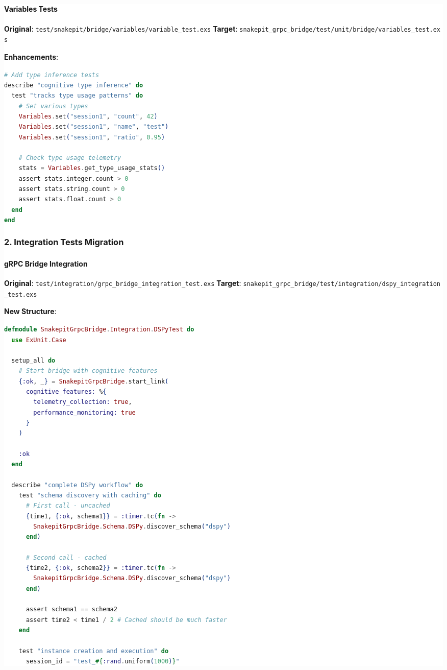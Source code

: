 #### Variables Tests
**Original**: `test/snakepit/bridge/variables/variable_test.exs`
**Target**: `snakepit_grpc_bridge/test/unit/bridge/variables_test.exs`

**Enhancements**:
```elixir
# Add type inference tests
describe "cognitive type inference" do
  test "tracks type usage patterns" do
    # Set various types
    Variables.set("session1", "count", 42)
    Variables.set("session1", "name", "test")
    Variables.set("session1", "ratio", 0.95)
    
    # Check type usage telemetry
    stats = Variables.get_type_usage_stats()
    assert stats.integer.count > 0
    assert stats.string.count > 0
    assert stats.float.count > 0
  end
end
```

### 2. Integration Tests Migration

#### gRPC Bridge Integration
**Original**: `test/integration/grpc_bridge_integration_test.exs`
**Target**: `snakepit_grpc_bridge/test/integration/dspy_integration_test.exs`

**New Structure**:
```elixir
defmodule SnakepitGrpcBridge.Integration.DSPyTest do
  use ExUnit.Case
  
  setup_all do
    # Start bridge with cognitive features
    {:ok, _} = SnakepitGrpcBridge.start_link(
      cognitive_features: %{
        telemetry_collection: true,
        performance_monitoring: true
      }
    )
    
    :ok
  end
  
  describe "complete DSPy workflow" do
    test "schema discovery with caching" do
      # First call - uncached
      {time1, {:ok, schema1}} = :timer.tc(fn ->
        SnakepitGrpcBridge.Schema.DSPy.discover_schema("dspy")
      end)
      
      # Second call - cached
      {time2, {:ok, schema2}} = :timer.tc(fn ->
        SnakepitGrpcBridge.Schema.DSPy.discover_schema("dspy")
      end)
      
      assert schema1 == schema2
      assert time2 < time1 / 2 # Cached should be much faster
    end
    
    test "instance creation and execution" do
      session_id = "test_#{:rand.uniform(1000)}"
```